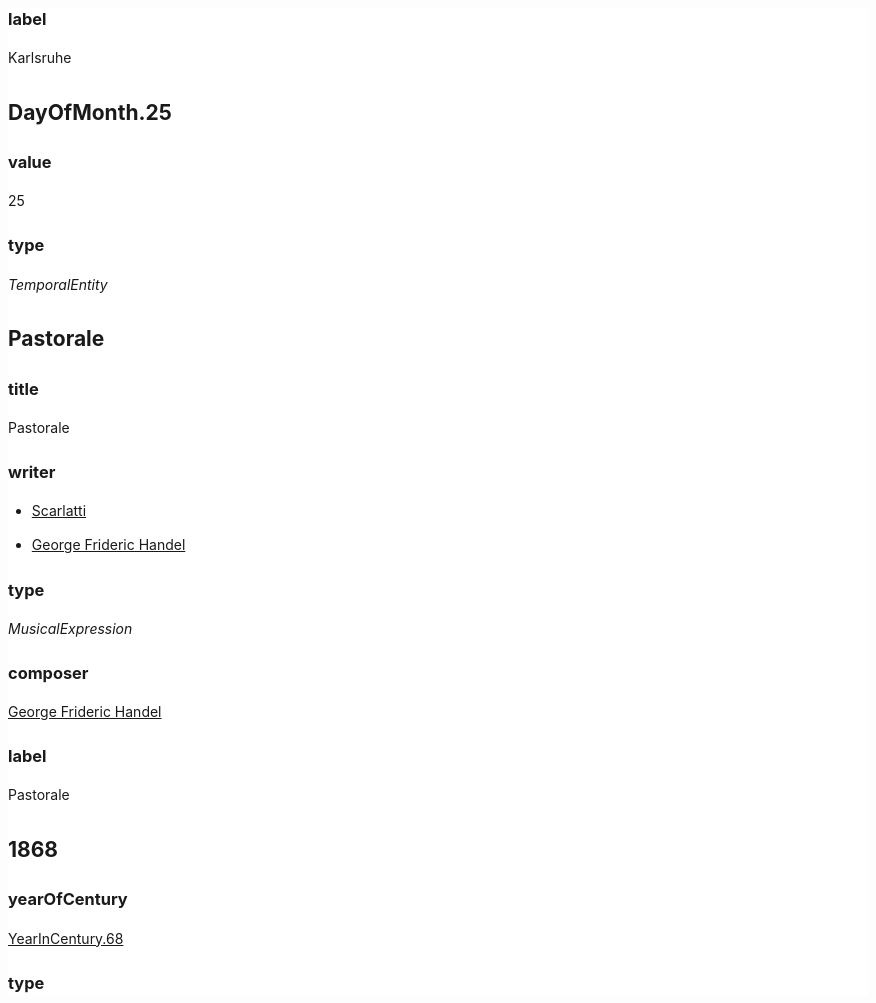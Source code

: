 ### label


Karlsruhe

## DayOfMonth.25

### value


25

### type


*TemporalEntity*

## Pastorale

### title


Pastorale

### writer

 - [Scarlatti](#Scarlatti)

 - [George Frideric Handel](#George-Frideric-Handel)

### type


*MusicalExpression*

### composer


[George Frideric Handel](#George-Frideric-Handel)

### label


Pastorale

## 1868

### yearOfCentury


[YearInCentury.68](#YearInCentury.68)

### type

